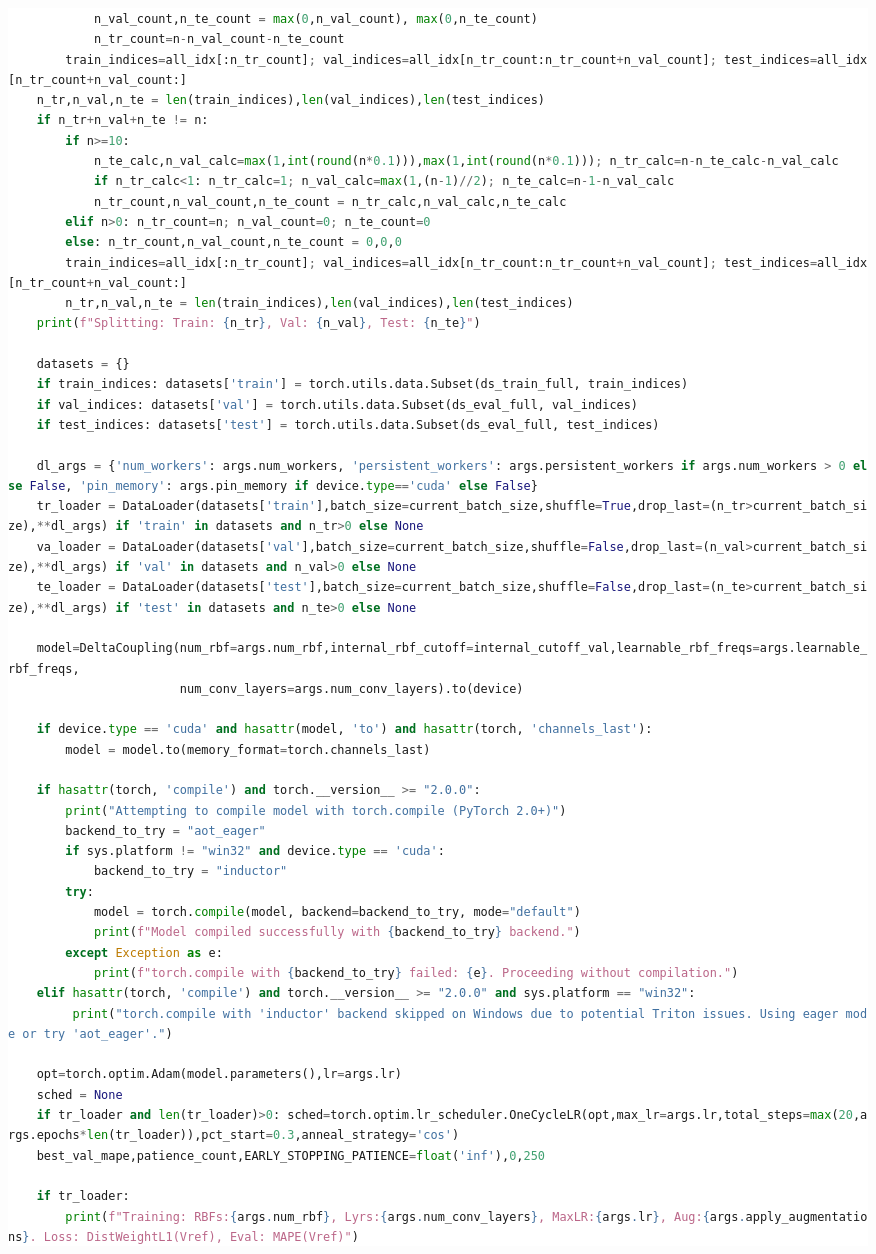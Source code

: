 ```python
            n_val_count,n_te_count = max(0,n_val_count), max(0,n_te_count)
            n_tr_count=n-n_val_count-n_te_count
        train_indices=all_idx[:n_tr_count]; val_indices=all_idx[n_tr_count:n_tr_count+n_val_count]; test_indices=all_idx[n_tr_count+n_val_count:]
    n_tr,n_val,n_te = len(train_indices),len(val_indices),len(test_indices)
    if n_tr+n_val+n_te != n:
        if n>=10:
            n_te_calc,n_val_calc=max(1,int(round(n*0.1))),max(1,int(round(n*0.1))); n_tr_calc=n-n_te_calc-n_val_calc
            if n_tr_calc<1: n_tr_calc=1; n_val_calc=max(1,(n-1)//2); n_te_calc=n-1-n_val_calc
            n_tr_count,n_val_count,n_te_count = n_tr_calc,n_val_calc,n_te_calc
        elif n>0: n_tr_count=n; n_val_count=0; n_te_count=0
        else: n_tr_count,n_val_count,n_te_count = 0,0,0
        train_indices=all_idx[:n_tr_count]; val_indices=all_idx[n_tr_count:n_tr_count+n_val_count]; test_indices=all_idx[n_tr_count+n_val_count:]
        n_tr,n_val,n_te = len(train_indices),len(val_indices),len(test_indices)
    print(f"Splitting: Train: {n_tr}, Val: {n_val}, Test: {n_te}")

    datasets = {}
    if train_indices: datasets['train'] = torch.utils.data.Subset(ds_train_full, train_indices)
    if val_indices: datasets['val'] = torch.utils.data.Subset(ds_eval_full, val_indices)
    if test_indices: datasets['test'] = torch.utils.data.Subset(ds_eval_full, test_indices)
    
    dl_args = {'num_workers': args.num_workers, 'persistent_workers': args.persistent_workers if args.num_workers > 0 else False, 'pin_memory': args.pin_memory if device.type=='cuda' else False}
    tr_loader = DataLoader(datasets['train'],batch_size=current_batch_size,shuffle=True,drop_last=(n_tr>current_batch_size),**dl_args) if 'train' in datasets and n_tr>0 else None
    va_loader = DataLoader(datasets['val'],batch_size=current_batch_size,shuffle=False,drop_last=(n_val>current_batch_size),**dl_args) if 'val' in datasets and n_val>0 else None
    te_loader = DataLoader(datasets['test'],batch_size=current_batch_size,shuffle=False,drop_last=(n_te>current_batch_size),**dl_args) if 'test' in datasets and n_te>0 else None

    model=DeltaCoupling(num_rbf=args.num_rbf,internal_rbf_cutoff=internal_cutoff_val,learnable_rbf_freqs=args.learnable_rbf_freqs,
                        num_conv_layers=args.num_conv_layers).to(device)
    
    if device.type == 'cuda' and hasattr(model, 'to') and hasattr(torch, 'channels_last'):
        model = model.to(memory_format=torch.channels_last)
    
    if hasattr(torch, 'compile') and torch.__version__ >= "2.0.0":
        print("Attempting to compile model with torch.compile (PyTorch 2.0+)")
        backend_to_try = "aot_eager"
        if sys.platform != "win32" and device.type == 'cuda':
            backend_to_try = "inductor"
        try:
            model = torch.compile(model, backend=backend_to_try, mode="default") 
            print(f"Model compiled successfully with {backend_to_try} backend.")
        except Exception as e:
            print(f"torch.compile with {backend_to_try} failed: {e}. Proceeding without compilation.")
    elif hasattr(torch, 'compile') and torch.__version__ >= "2.0.0" and sys.platform == "win32":
         print("torch.compile with 'inductor' backend skipped on Windows due to potential Triton issues. Using eager mode or try 'aot_eager'.")

    opt=torch.optim.Adam(model.parameters(),lr=args.lr)
    sched = None
    if tr_loader and len(tr_loader)>0: sched=torch.optim.lr_scheduler.OneCycleLR(opt,max_lr=args.lr,total_steps=max(20,args.epochs*len(tr_loader)),pct_start=0.3,anneal_strategy='cos')
    best_val_mape,patience_count,EARLY_STOPPING_PATIENCE=float('inf'),0,250

    if tr_loader:
        print(f"Training: RBFs:{args.num_rbf}, Lyrs:{args.num_conv_layers}, MaxLR:{args.lr}, Aug:{args.apply_augmentations}. Loss: DistWeightL1(Vref), Eval: MAPE(Vref)")
```